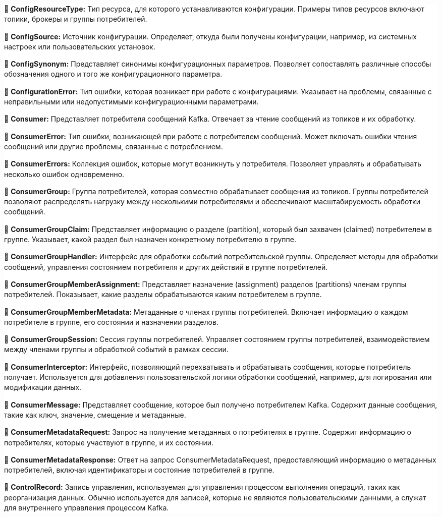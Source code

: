  :pushpin: **ConfigResourceType:** Тип ресурса, для которого устанавливаются конфигурации. Примеры типов ресурсов включают топики, брокеры и группы потребителей.

 :pushpin: **ConfigSource:** Источник конфигурации. Определяет, откуда были получены конфигурации, например, из системных настроек или пользовательских установок.

 :pushpin: **ConfigSynonym:** Представляет синонимы конфигурационных параметров. Позволяет сопоставлять различные способы обозначения одного и того же конфигурационного параметра.

 :pushpin: **ConfigurationError:** Тип ошибки, которая возникает при работе с конфигурациями. Указывает на проблемы, связанные с неправильными или недопустимыми конфигурационными параметрами.

 :pushpin: **Consumer:** Представляет потребителя сообщений Kafka. Отвечает за чтение сообщений из топиков и их обработку.

 :pushpin: **ConsumerError:** Тип ошибки, возникающей при работе с потребителем сообщений. Может включать ошибки чтения сообщений или другие проблемы, связанные с потреблением.

 :pushpin: **ConsumerErrors:** Коллекция ошибок, которые могут возникнуть у потребителя. Позволяет управлять и обрабатывать несколько ошибок одновременно.

 :pushpin: **ConsumerGroup:** Группа потребителей, которая совместно обрабатывает сообщения из топиков. Группы потребителей позволяют распределять нагрузку между несколькими потребителями и обеспечивают масштабируемость обработки сообщений.

 :pushpin: **ConsumerGroupClaim:** Представляет информацию о разделе (partition), который был захвачен (claimed) потребителем в группе. Указывает, какой раздел был назначен конкретному потребителю в группе.

 :pushpin: **ConsumerGroupHandler:** Интерфейс для обработки событий потребительской группы. Определяет методы для обработки сообщений, управления состоянием потребителя и других действий в группе потребителей.

 :pushpin: **ConsumerGroupMemberAssignment:** Представляет назначение (assignment) разделов (partitions) членам группы потребителей. Показывает, какие разделы обрабатываются каким потребителем в группе.

 :pushpin: **ConsumerGroupMemberMetadata:** Метаданные о членах группы потребителей. Включает информацию о каждом потребителе в группе, его состоянии и назначении разделов.

 :pushpin: **ConsumerGroupSession:** Сессия группы потребителей. Управляет состоянием группы потребителей, взаимодействием между членами группы и обработкой событий в рамках сессии.

 :pushpin: **ConsumerInterceptor:** Интерфейс, позволяющий перехватывать и обрабатывать сообщения, которые потребитель получает. Используется для добавления пользовательской логики обработки сообщений, например, для логирования или модификации данных.

 :pushpin: **ConsumerMessage:** Представляет сообщение, которое был получено потребителем Kafka. Содержит данные сообщения, такие как ключ, значение, смещение и метаданные.

 :pushpin: **ConsumerMetadataRequest:** Запрос на получение метаданных о потребителях в группе. Содержит информацию о потребителях, которые участвуют в группе, и их состоянии.

 :pushpin: **ConsumerMetadataResponse:** Ответ на запрос ConsumerMetadataRequest, предоставляющий информацию о метаданных потребителей, включая идентификаторы и состояние потребителей в группе.

 :pushpin: **ControlRecord:** Запись управления, используемая для управления процессом выполнения операций, таких как реорганизация данных. Обычно используется для записей, которые не являются пользовательскими данными, а служат для внутреннего управления процессом Kafka.

